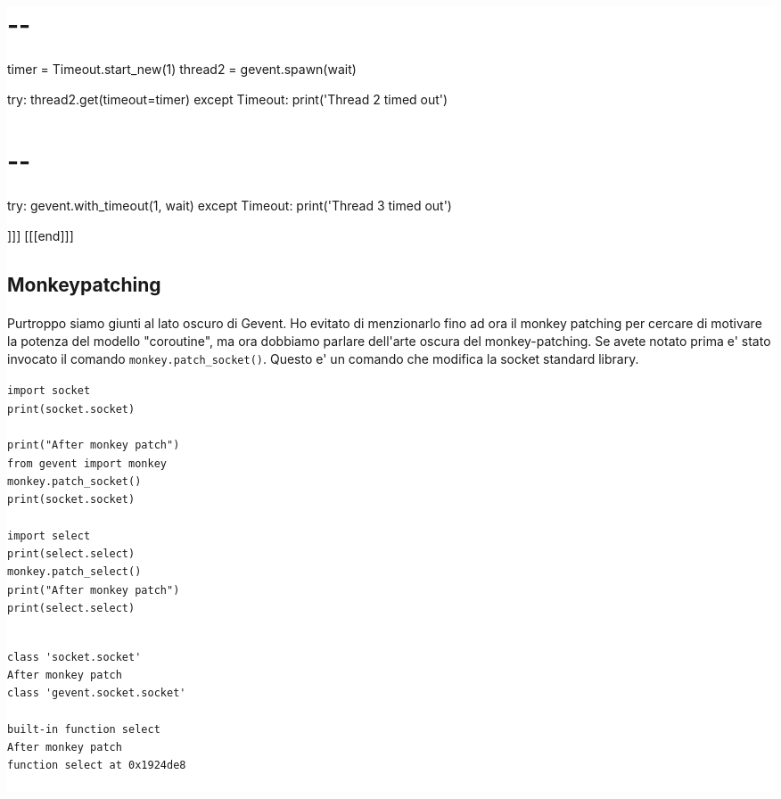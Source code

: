 # --

timer = Timeout.start_new(1)
thread2 = gevent.spawn(wait)

try:
    thread2.get(timeout=timer)
except Timeout:
    print('Thread 2 timed out')

# --

try:
    gevent.with_timeout(1, wait)
except Timeout:
    print('Thread 3 timed out')

]]]
[[[end]]]

## Monkeypatching

Purtroppo siamo giunti al lato oscuro di Gevent. Ho evitato di menzionarlo fino ad ora il monkey patching per cercare di motivare la potenza del modello "coroutine", ma ora dobbiamo parlare dell'arte oscura del monkey-patching. Se avete notato prima e' stato invocato il comando ``monkey.patch_socket()``. Questo e' un comando che modifica la socket standard library.

<pre>
<code class="python">import socket
print(socket.socket)

print("After monkey patch")
from gevent import monkey
monkey.patch_socket()
print(socket.socket)

import select
print(select.select)
monkey.patch_select()
print("After monkey patch")
print(select.select)
</code>
</pre>

<pre>
<code class="python">class 'socket.socket'
After monkey patch
class 'gevent.socket.socket'

built-in function select
After monkey patch
function select at 0x1924de8
</code>
</pre>
